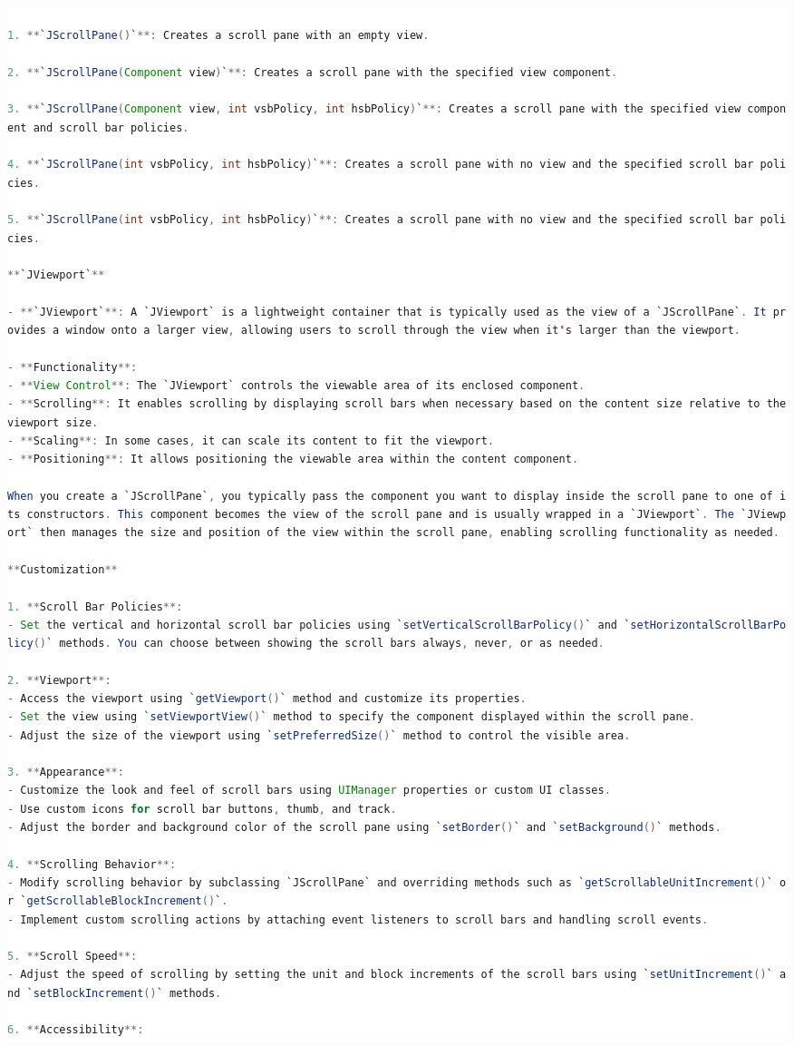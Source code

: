    ```java

1. **`JScrollPane()`**: Creates a scroll pane with an empty view.

2. **`JScrollPane(Component view)`**: Creates a scroll pane with the specified view component.

3. **`JScrollPane(Component view, int vsbPolicy, int hsbPolicy)`**: Creates a scroll pane with the specified view component and scroll bar policies.

4. **`JScrollPane(int vsbPolicy, int hsbPolicy)`**: Creates a scroll pane with no view and the specified scroll bar policies.

5. **`JScrollPane(int vsbPolicy, int hsbPolicy)`**: Creates a scroll pane with no view and the specified scroll bar policies.

**`JViewport`**

- **`JViewport`**: A `JViewport` is a lightweight container that is typically used as the view of a `JScrollPane`. It provides a window onto a larger view, allowing users to scroll through the view when it's larger than the viewport.

- **Functionality**: 
  - **View Control**: The `JViewport` controls the viewable area of its enclosed component.
  - **Scrolling**: It enables scrolling by displaying scroll bars when necessary based on the content size relative to the viewport size.
  - **Scaling**: In some cases, it can scale its content to fit the viewport.
  - **Positioning**: It allows positioning the viewable area within the content component.

When you create a `JScrollPane`, you typically pass the component you want to display inside the scroll pane to one of its constructors. This component becomes the view of the scroll pane and is usually wrapped in a `JViewport`. The `JViewport` then manages the size and position of the view within the scroll pane, enabling scrolling functionality as needed.

**Customization**

1. **Scroll Bar Policies**:
   - Set the vertical and horizontal scroll bar policies using `setVerticalScrollBarPolicy()` and `setHorizontalScrollBarPolicy()` methods. You can choose between showing the scroll bars always, never, or as needed.

2. **Viewport**:
   - Access the viewport using `getViewport()` method and customize its properties.
   - Set the view using `setViewportView()` method to specify the component displayed within the scroll pane.
   - Adjust the size of the viewport using `setPreferredSize()` method to control the visible area.

3. **Appearance**:
   - Customize the look and feel of scroll bars using UIManager properties or custom UI classes.
   - Use custom icons for scroll bar buttons, thumb, and track.
   - Adjust the border and background color of the scroll pane using `setBorder()` and `setBackground()` methods.

4. **Scrolling Behavior**:
   - Modify scrolling behavior by subclassing `JScrollPane` and overriding methods such as `getScrollableUnitIncrement()` or `getScrollableBlockIncrement()`.
   - Implement custom scrolling actions by attaching event listeners to scroll bars and handling scroll events.

5. **Scroll Speed**:
   - Adjust the speed of scrolling by setting the unit and block increments of the scroll bars using `setUnitIncrement()` and `setBlockIncrement()` methods.

6. **Accessibility**:
   ```